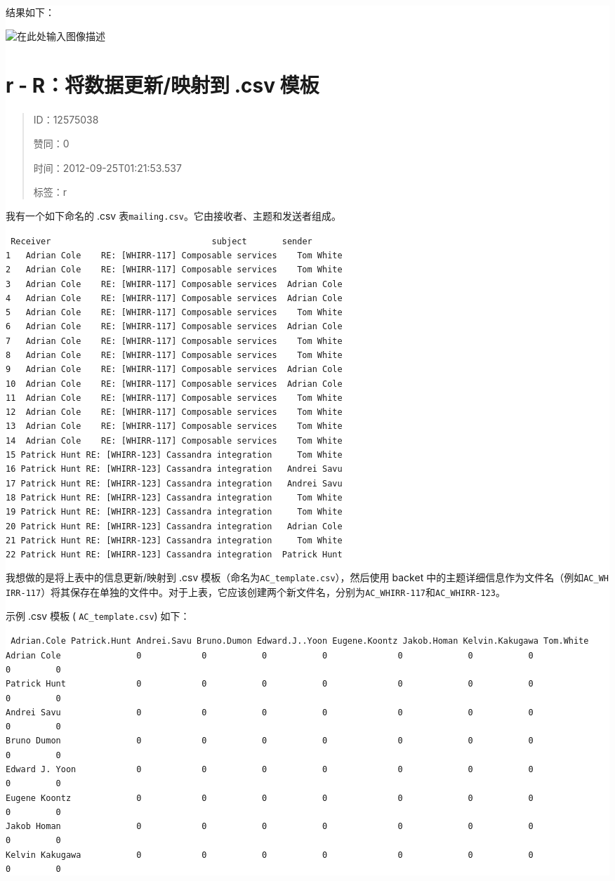结果如下：

![在此处输入图像描述](../Images/2ded906bc14ffd27e5499b6433a5d88f.png)

# r - R：将数据更新/映射到 .csv 模板

> ID：12575038
> 
> 赞同：0
> 
> 时间：2012-09-25T01:21:53.537
> 
> 标签：r

我有一个如下命名的 .csv 表`mailing.csv`。它由接收者、主题和发送者组成。

```
 Receiver                                subject       sender
1   Adrian Cole    RE: [WHIRR-117] Composable services    Tom White
2   Adrian Cole    RE: [WHIRR-117] Composable services    Tom White
3   Adrian Cole    RE: [WHIRR-117] Composable services  Adrian Cole
4   Adrian Cole    RE: [WHIRR-117] Composable services  Adrian Cole
5   Adrian Cole    RE: [WHIRR-117] Composable services    Tom White
6   Adrian Cole    RE: [WHIRR-117] Composable services  Adrian Cole
7   Adrian Cole    RE: [WHIRR-117] Composable services    Tom White
8   Adrian Cole    RE: [WHIRR-117] Composable services    Tom White
9   Adrian Cole    RE: [WHIRR-117] Composable services  Adrian Cole
10  Adrian Cole    RE: [WHIRR-117] Composable services  Adrian Cole
11  Adrian Cole    RE: [WHIRR-117] Composable services    Tom White
12  Adrian Cole    RE: [WHIRR-117] Composable services    Tom White
13  Adrian Cole    RE: [WHIRR-117] Composable services    Tom White
14  Adrian Cole    RE: [WHIRR-117] Composable services    Tom White
15 Patrick Hunt RE: [WHIRR-123] Cassandra integration     Tom White
16 Patrick Hunt RE: [WHIRR-123] Cassandra integration   Andrei Savu
17 Patrick Hunt RE: [WHIRR-123] Cassandra integration   Andrei Savu
18 Patrick Hunt RE: [WHIRR-123] Cassandra integration     Tom White
19 Patrick Hunt RE: [WHIRR-123] Cassandra integration     Tom White
20 Patrick Hunt RE: [WHIRR-123] Cassandra integration   Adrian Cole
21 Patrick Hunt RE: [WHIRR-123] Cassandra integration     Tom White
22 Patrick Hunt RE: [WHIRR-123] Cassandra integration  Patrick Hunt 
```

我想做的是将上表中的信息更新/映射到 .csv 模板（命名为`AC_template.csv`），然后使用 backet 中的主题详细信息作为文件名（例如`AC_WHIRR-117`）将其保存在单独的文件中。对于上表，它应该创建两个新文件名，分别为`AC_WHIRR-117`和`AC_WHIRR-123`。

示例 .csv 模板 ( `AC_template.csv`) 如下：

```
 Adrian.Cole Patrick.Hunt Andrei.Savu Bruno.Dumon Edward.J..Yoon Eugene.Koontz Jakob.Homan Kelvin.Kakugawa Tom.White
Adrian Cole               0            0           0           0              0             0           0               0         0
Patrick Hunt              0            0           0           0              0             0           0               0         0
Andrei Savu               0            0           0           0              0             0           0               0         0
Bruno Dumon               0            0           0           0              0             0           0               0         0
Edward J. Yoon            0            0           0           0              0             0           0               0         0
Eugene Koontz             0            0           0           0              0             0           0               0         0
Jakob Homan               0            0           0           0              0             0           0               0         0
Kelvin Kakugawa           0            0           0           0              0             0           0               0         0
```